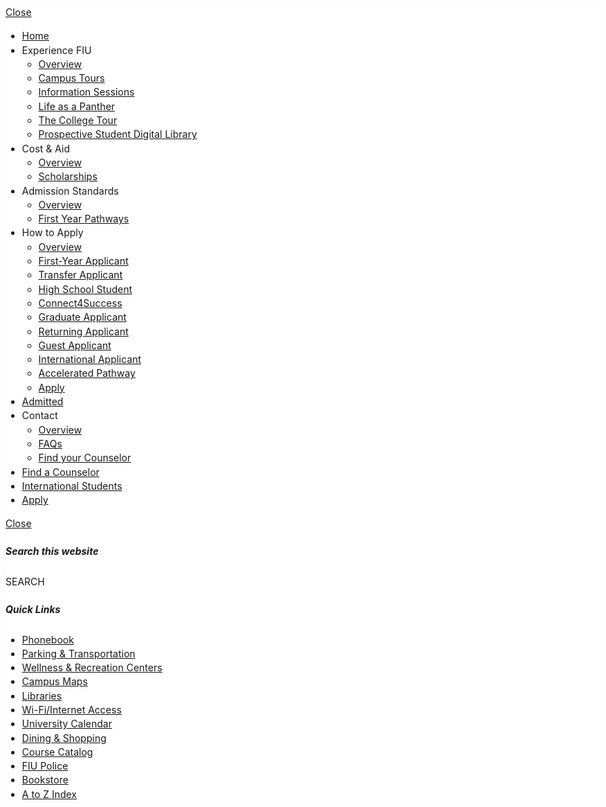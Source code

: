 
[Close](https://admissions.fiu.edu/how-to-apply/apply/)
  * [Home](https://admissions.fiu.edu/index.html)
  * Experience FIU
    * [Overview](https://admissions.fiu.edu/experience-fiu/index.html)
    * [Campus Tours](https://admissions.fiu.edu/experience-fiu/campus-tours/index.html)
    * [Information Sessions](https://admissions.fiu.edu/experience-fiu/information-sessions/index.html)
    * [Life as a Panther](https://admissions.fiu.edu/viewbook/)
    * [The College Tour](https://admissions.fiu.edu/experience-fiu/the-college-tour/index.html)
    * [Prospective Student Digital Library](https://admissions.fiu.edu/experience-fiu/prospective-student-digital-library/index.html)
  * Cost & Aid
    * [Overview](https://admissions.fiu.edu/cost-and-aid/index.html)
    * [Scholarships](https://admissions.fiu.edu/cost-and-aid/scholarships/index.html)
  * Admission Standards
    * [Overview](https://admissions.fiu.edu/admission-standards/index.html)
    * [First Year Pathways](https://admissions.fiu.edu/admission-standards/freshman-pathways/index.html)
  * How to Apply
    * [Overview](https://admissions.fiu.edu/how-to-apply/index.html)
    * [First-Year Applicant](https://admissions.fiu.edu/how-to-apply/freshman-applicant/index.html)
    * [Transfer Applicant](https://admissions.fiu.edu/how-to-apply/transfer-applicant/index.html)
    * [High School Student](https://admissions.fiu.edu/how-to-apply/high-school-student/index.html)
    * [Connect4Success](https://admissions.fiu.edu/how-to-apply/connect4success/index.html)
    * [Graduate Applicant](https://admissions.fiu.edu/how-to-apply/graduate-applicant/index.html)
    * [Returning Applicant](https://admissions.fiu.edu/how-to-apply/returning-applicant/index.html)
    * [Guest Applicant](https://admissions.fiu.edu/how-to-apply/guest-applicant/index.html)
    * [International Applicant](https://admissions.fiu.edu/international/)
    * [Accelerated Pathway](https://admissions.fiu.edu/how-to-apply/accelerated-pathway-applicant/index.html)
    * [Apply](https://admissions.fiu.edu/how-to-apply/apply/index.html)
  * [Admitted](https://admissions.fiu.edu/admitted/index.html)
  * Contact
    * [Overview](https://admissions.fiu.edu/contact/index.html)
    * [FAQs](https://admissions.fiu.edu/contact/faqs/index.html)
    * [Find your Counselor](https://admissions.fiu.edu/contact/find-your-counselor/index.html)
  * [Find a Counselor](https://admissions.fiu.edu/contact/find-your-counselor/index.html)
  * [International Students](https://admissions.fiu.edu/international/)
  * [Apply](https://admissions.fiu.edu/how-to-apply/apply/index.html)


[ Close ](https://admissions.fiu.edu/how-to-apply/apply/)
##### Search this website
SEARCH
##### Quick Links
  * [ Phonebook](https://phonebook.fiu.edu)
  * [ Parking & Transportation](https://parking.fiu.edu/)
  * [ Wellness & Recreation Centers](https://dasa.fiu.edu/all-departments/wellness-recreation-centers/)
  * [ Campus Maps](http://campusmaps.fiu.edu/)
  * [ Libraries](https://library.fiu.edu/)
  * [ Wi-Fi/Internet Access](https://network.fiu.edu/)
  * [ University Calendar](https://calendar.fiu.edu/)
  * [ Dining & Shopping](https://shop.fiu.edu/)
  * [ Course Catalog](https://catalog.fiu.edu/)
  * [ FIU Police](https://police.fiu.edu/)
  * [ Bookstore](https://shop.fiu.edu/retail/barnes-noble/course-materials/)
  * [ A to Z Index](https://www.fiu.edu/atoz/index.html)
